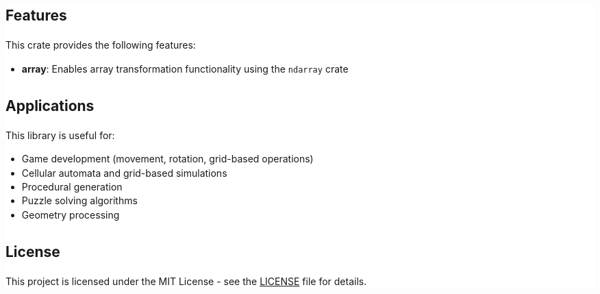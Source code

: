 ## Features

This crate provides the following features:

- **array**: Enables array transformation functionality using the `ndarray` crate

## Applications

This library is useful for:

- Game development (movement, rotation, grid-based operations)
- Cellular automata and grid-based simulations
- Procedural generation
- Puzzle solving algorithms
- Geometry processing

## License

This project is licensed under the MIT License - see the [LICENSE](LICENSE) file for details.
